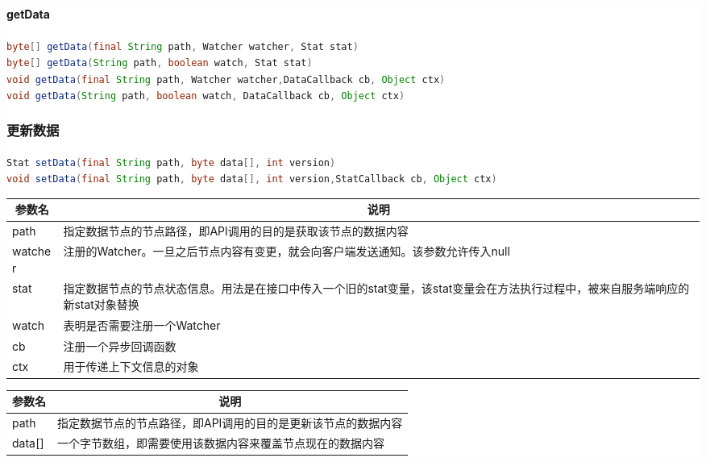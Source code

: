 #### getData

```java
byte[] getData(final String path, Watcher watcher, Stat stat)
byte[] getData(String path, boolean watch, Stat stat)
void getData(final String path, Watcher watcher,DataCallback cb, Object ctx)
void getData(String path, boolean watch, DataCallback cb, Object ctx)
```

<table>
<thead>
<tr>
<th>参数名</th>
<th>说明</th>
</tr>
</thead>
<tbody>
<tr>
<td>path</td>
<td>指定数据节点的节点路径，即API调用的目的是获取该节点的数据内容</td>
</tr>
<tr>
<td>watcher</td>
<td>注册的Watcher。一旦之后节点内容有变更，就会向客户端发送通知。该参数允许传入null</td>
</tr>
<tr>
<td>stat</td>
<td>指定数据节点的节点状态信息。用法是在接口中传入一个旧的stat变量，该stat变量会在方法执行过程中，被来自服务端响应的新stat对象替换</td>
</tr>
<tr>
<td>watch</td>
<td>表明是否需要注册一个Watcher</td>
</tr>
<tr>
<td>cb</td>
<td>注册一个异步回调函数</td>
</tr>
<tr>
<td>ctx</td>
<td>用于传递上下文信息的对象</td>
</tr>
</tbody>

### 更新数据

```java
Stat setData(final String path, byte data[], int version)
void setData(final String path, byte data[], int version,StatCallback cb, Object ctx)
```

<table>
<thead>
<tr>
<th>参数名</th>
<th>说明</th>
</tr>
</thead>
<tbody>
<tr>
<td>path</td>
<td>指定数据节点的节点路径，即API调用的目的是更新该节点的数据内容</td>
</tr>
<tr>
<td>data[]</td>
<td>一个字节数组，即需要使用该数据内容来覆盖节点现在的数据内容</td>